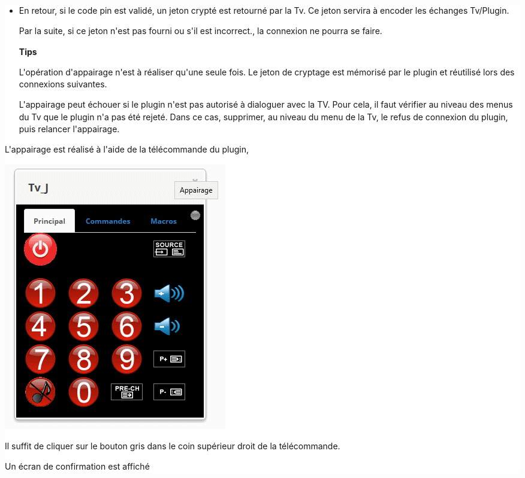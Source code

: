 - En retour, si le code pin est validé, un jeton crypté est retourné par la Tv. Ce jeton servira à encoder les échanges Tv/Plugin. 

  Par la suite, si ce jeton n'est pas fourni ou s'il est incorrect., la connexion ne pourra se faire.

  

  **Tips**

  L'opération d'appairage n'est à réaliser qu'une seule fois. Le jeton de cryptage est mémorisé par le plugin et réutilisé lors des connexions suivantes.

  L'appairage peut échouer si le plugin n'est pas autorisé à dialoguer avec la TV. Pour cela, il faut vérifier au niveau des menus du Tv que le plugin n'a  pas été rejeté. Dans ce cas, supprimer, au niveau du menu de la Tv, le refus de connexion du plugin, puis relancer l'appairage.



L'appairage est réalisé à l'aide de la télécommande du plugin, 

![plugin-app-01](../images/appairage_modeles_J_1.png)

Il suffit de cliquer sur le bouton gris dans le coin supérieur droit de la télécommande. 

Un écran de confirmation est affiché 
